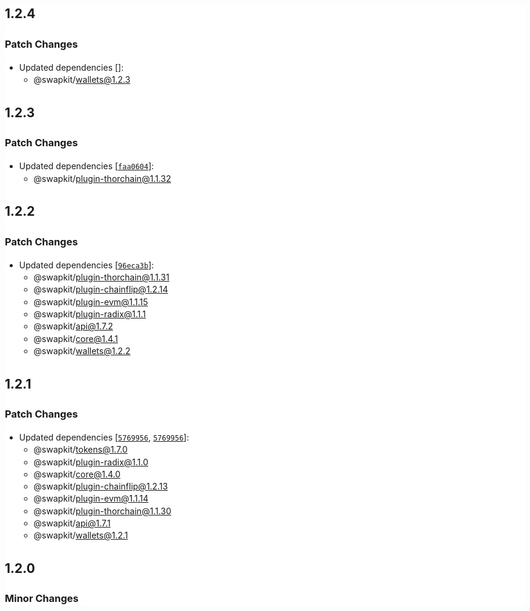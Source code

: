 ## 1.2.4

### Patch Changes

- Updated dependencies []:
  - @swapkit/wallets@1.2.3

## 1.2.3

### Patch Changes

- Updated dependencies [[`faa0604`](https://github.com/thorswap/SwapKit/commit/faa06043a781460fb4b3ae3814dab28e3d1dfdb5)]:
  - @swapkit/plugin-thorchain@1.1.32

## 1.2.2

### Patch Changes

- Updated dependencies [[`96eca3b`](https://github.com/thorswap/SwapKit/commit/96eca3beccd8214a9fdb4f4d8e55a7a8e765f1c4)]:
  - @swapkit/plugin-thorchain@1.1.31
  - @swapkit/plugin-chainflip@1.2.14
  - @swapkit/plugin-evm@1.1.15
  - @swapkit/plugin-radix@1.1.1
  - @swapkit/api@1.7.2
  - @swapkit/core@1.4.1
  - @swapkit/wallets@1.2.2

## 1.2.1

### Patch Changes

- Updated dependencies [[`5769956`](https://github.com/thorswap/SwapKit/commit/5769956c9e7ee97efaff9cc6408671fb3effd0b5), [`5769956`](https://github.com/thorswap/SwapKit/commit/5769956c9e7ee97efaff9cc6408671fb3effd0b5)]:
  - @swapkit/tokens@1.7.0
  - @swapkit/plugin-radix@1.1.0
  - @swapkit/core@1.4.0
  - @swapkit/plugin-chainflip@1.2.13
  - @swapkit/plugin-evm@1.1.14
  - @swapkit/plugin-thorchain@1.1.30
  - @swapkit/api@1.7.1
  - @swapkit/wallets@1.2.1

## 1.2.0

### Minor Changes
